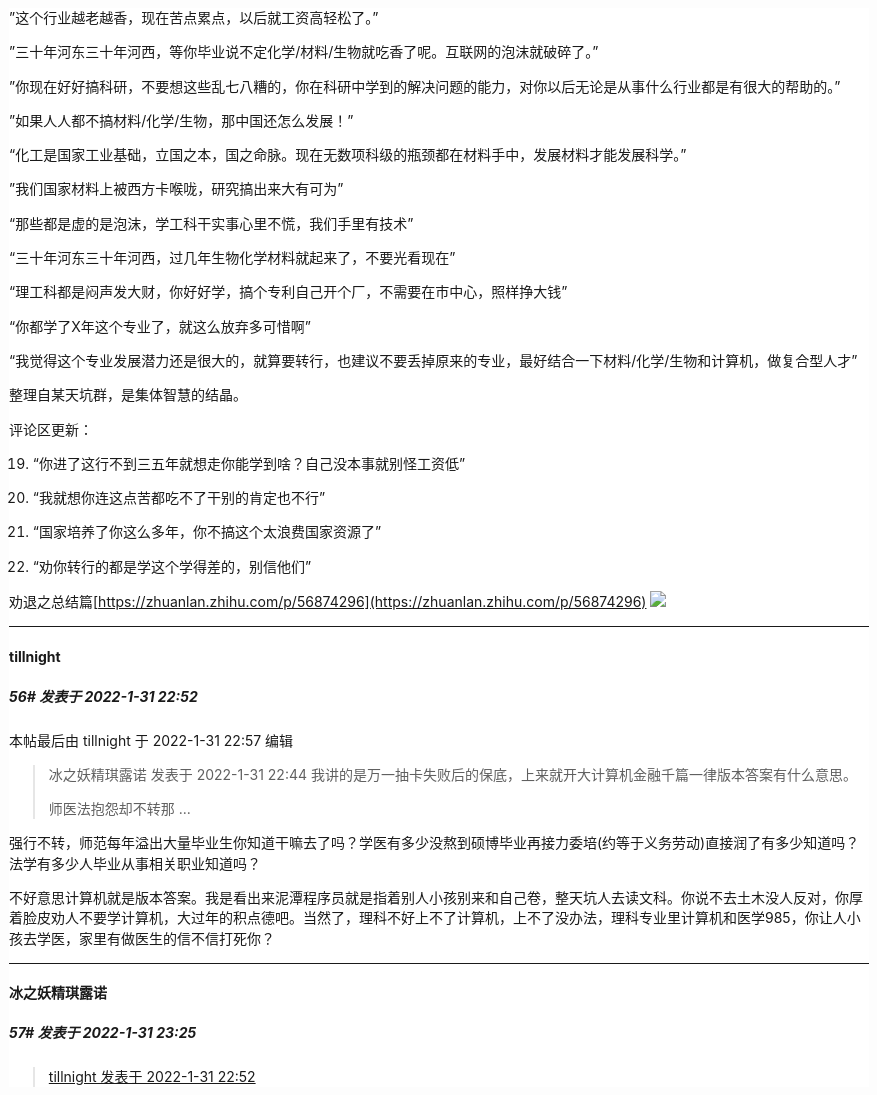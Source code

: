 ”这个行业越老越香，现在苦点累点，以后就工资高轻松了。”

”三十年河东三十年河西，等你毕业说不定化学/材料/生物就吃香了呢。互联网的泡沫就破碎了。”

”你现在好好搞科研，不要想这些乱七八糟的，你在科研中学到的解决问题的能力，对你以后无论是从事什么行业都是有很大的帮助的。”

”如果人人都不搞材料/化学/生物，那中国还怎么发展！”

“化工是国家工业基础，立国之本，国之命脉。现在无数项科级的瓶颈都在材料手中，发展材料才能发展科学。”

”我们国家材料上被西方卡喉咙，研究搞出来大有可为”

“那些都是虚的是泡沫，学工科干实事心里不慌，我们手里有技术”

“三十年河东三十年河西，过几年生物化学材料就起来了，不要光看现在”

“理工科都是闷声发大财，你好好学，搞个专利自己开个厂，不需要在市中心，照样挣大钱”

“你都学了X年这个专业了，就这么放弃多可惜啊”

“我觉得这个专业发展潜力还是很大的，就算要转行，也建议不要丢掉原来的专业，最好结合一下材料/化学/生物和计算机，做复合型人才”

整理自某天坑群，是集体智慧的结晶。

评论区更新：

19. “你进了这行不到三五年就想走你能学到啥？自己没本事就别怪工资低”

20. “我就想你连这点苦都吃不了干别的肯定也不行”

21. “国家培养了你这么多年，你不搞这个太浪费国家资源了”

22. “劝你转行的都是学这个学得差的，别信他们”

劝退之总结篇[https://zhuanlan.zhihu.com/p/56874296](https://zhuanlan.zhihu.com/p/56874296)</blockquote>
<img src="https://pic4.zhimg.com/v2-941c41879cfb1635b0caf1817a65933f_r.png" referrerpolicy="no-referrer">

*****

####  tillnight  
##### 56#       发表于 2022-1-31 22:52

 本帖最后由 tillnight 于 2022-1-31 22:57 编辑 
<blockquote>冰之妖精琪露诺 发表于 2022-1-31 22:44
我讲的是万一抽卡失败后的保底，上来就开大计算机金融千篇一律版本答案有什么意思。

师医法抱怨却不转那 ...</blockquote>
强行不转，师范每年溢出大量毕业生你知道干嘛去了吗？学医有多少没熬到硕博毕业再接力委培(约等于义务劳动)直接润了有多少知道吗？法学有多少人毕业从事相关职业知道吗？

不好意思计算机就是版本答案。我是看出来泥潭程序员就是指着别人小孩别来和自己卷，整天坑人去读文科。你说不去土木没人反对，你厚着脸皮劝人不要学计算机，大过年的积点德吧。当然了，理科不好上不了计算机，上不了没办法，理科专业里计算机和医学985，你让人小孩去学医，家里有做医生的信不信打死你？

*****

####  冰之妖精琪露诺  
##### 57#       发表于 2022-1-31 23:25

<blockquote><a href="httphttps://bbs.saraba1st.com/2b/forum.php?mod=redirect&amp;goto=findpost&amp;pid=54503754&amp;ptid=2048144" target="_blank">tillnight 发表于 2022-1-31 22:52</a>

